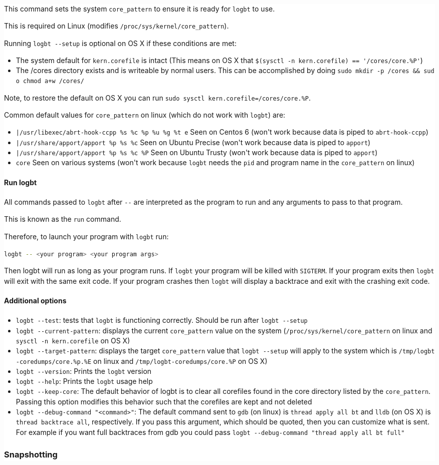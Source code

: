 This command sets the system `core_pattern` to ensure it is ready for `logbt` to use.

This is required on Linux (modifies `/proc/sys/kernel/core_pattern`).

Running `logbt --setup` is optional on OS X if these conditions are met:

 - The system default for `kern.corefile` is intact (This means on OS X that `$(sysctl -n kern.corefile) == '/cores/core.%P'`)
 - The /cores directory exists and is writeable by normal users. This can be accomplished by doing `sudo mkdir -p /cores && sudo chmod a+w /cores/`

Note, to restore the default on OS X you can run `sudo sysctl kern.corefile=/cores/core.%P`.

Common default values for `core_pattern` on linux (which do not work with `logbt`) are:

  - `|/usr/libexec/abrt-hook-ccpp %s %c %p %u %g %t e` Seen on Centos 6 (won't work because data is piped to `abrt-hook-ccpp`)
  - `|/usr/share/apport/apport %p %s %c` Seen on Ubuntu Precise (won't work because data is piped to `apport`)
  - `|/usr/share/apport/apport %p %s %c %P` Seen on Ubuntu Trusty (won't work because data is piped to `apport`)
  - `core` Seen on various systems (won't work because `logbt` needs the `pid` and program name in the `core_pattern` on linux)

#### Run logbt

All commands passed to `logbt` after `--` are interpreted as the program to run and any arguments to pass to that program.

This is known as the `run` command.

Therefore, to launch your program with `logbt` run:

```bash
logbt -- <your program> <your program args>
````

Then logbt will run as long as your program runs. If `logbt` your program will be killed with `SIGTERM`. If your program exits then `logbt` will exit with the same exit code. If your program crashes then `logbt` will display a backtrace and exit with the crashing exit code.

#### Additional options

 - `logbt --test`: tests that `logbt` is functioning correctly. Should be run after `logbt --setup`
 - `logbt --current-pattern`: displays the current `core_pattern` value on the system (`/proc/sys/kernel/core_pattern` on linux and `sysctl -n kern.corefile` on OS X)
 - `logbt --target-pattern`: displays the target `core_pattern` value that `logbt --setup` will apply to the system which is `/tmp/logbt-coredumps/core.%p.%E` on linux and `/tmp/logbt-coredumps/core.%P` on OS X)
 - `logbt --version`: Prints the `logbt` version
 - `logbt --help`: Prints the `logbt` usage help
 - `logbt --keep-core`: The default behavior of logbt is to clear all corefiles found in the core directory listed by the `core_pattern`. Passing this option modifies this behavior such that the corefiles are kept and not deleted
 - `logbt --debug-command "<command>"`: The default command sent to `gdb` (on linux) is `thread apply all bt` and `lldb` (on OS X) is `thread backtrace all`, respectively. If you pass this argument, which should be quoted, then you can customize what is sent. For example if you want full backtraces from gdb you could pass `logbt --debug-command "thread apply all bt full"`
### Snapshotting
